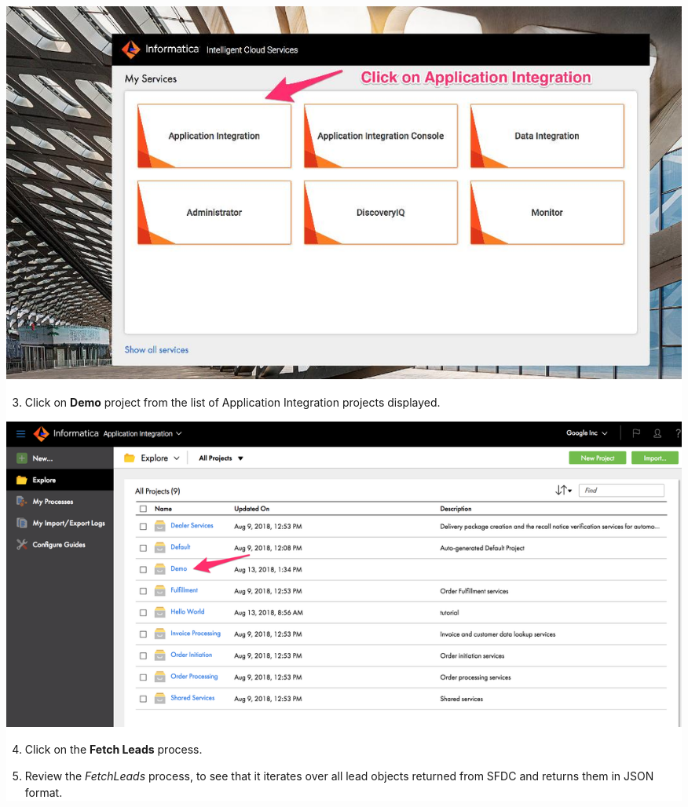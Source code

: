 ![image alt text](../media/image_iic_ai.jpeg)

3. Click on **Demo** project from the list of Application Integration projects displayed.

![image alt text](./media/image_iic_ai_projects_demo.png)

4. Click on the **Fetch Leads** process.

5. Review the *FetchLeads* process, to see that it iterates over all lead objects returned from SFDC and returns them in JSON format.
